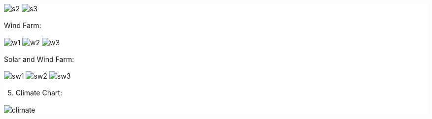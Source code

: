 <img width="360" alt="s2" src="https://user-images.githubusercontent.com/21329854/33418592-749abb8e-d55b-11e7-8a2a-88bf4c681ed1.PNG">

<img width="350" alt="s3" src="https://user-images.githubusercontent.com/21329854/33418594-7b648148-d55b-11e7-82c3-274cafe4c93e.PNG">

Wind Farm:

<img width="372" alt="w1" src="https://user-images.githubusercontent.com/21329854/33418563-52fd34fc-d55b-11e7-9a73-82b67c8f1077.PNG">

<img width="339" alt="w2" src="https://user-images.githubusercontent.com/21329854/33418570-59eb2918-d55b-11e7-8840-035a0f215cb6.PNG">

<img width="314" alt="w3" src="https://user-images.githubusercontent.com/21329854/33418573-612286c2-d55b-11e7-82f1-693968e71523.PNG">

Solar and Wind Farm:

<img width="329" alt="sw1" src="https://user-images.githubusercontent.com/21329854/33418549-3a5294ce-d55b-11e7-96ff-9864fa612064.PNG">

<img width="400" alt="sw2" src="https://user-images.githubusercontent.com/21329854/33418556-4254af40-d55b-11e7-8510-dd3e472cc6b7.PNG">

<img width="336" alt="sw3" src="https://user-images.githubusercontent.com/21329854/33418559-4991d878-d55b-11e7-90b2-e5ac8ec835ae.PNG">


5. Climate Chart:

<img width="500" alt="climate" src="https://user-images.githubusercontent.com/21329854/33342928-7f94a21c-d438-11e7-8efb-292781521234.png">

